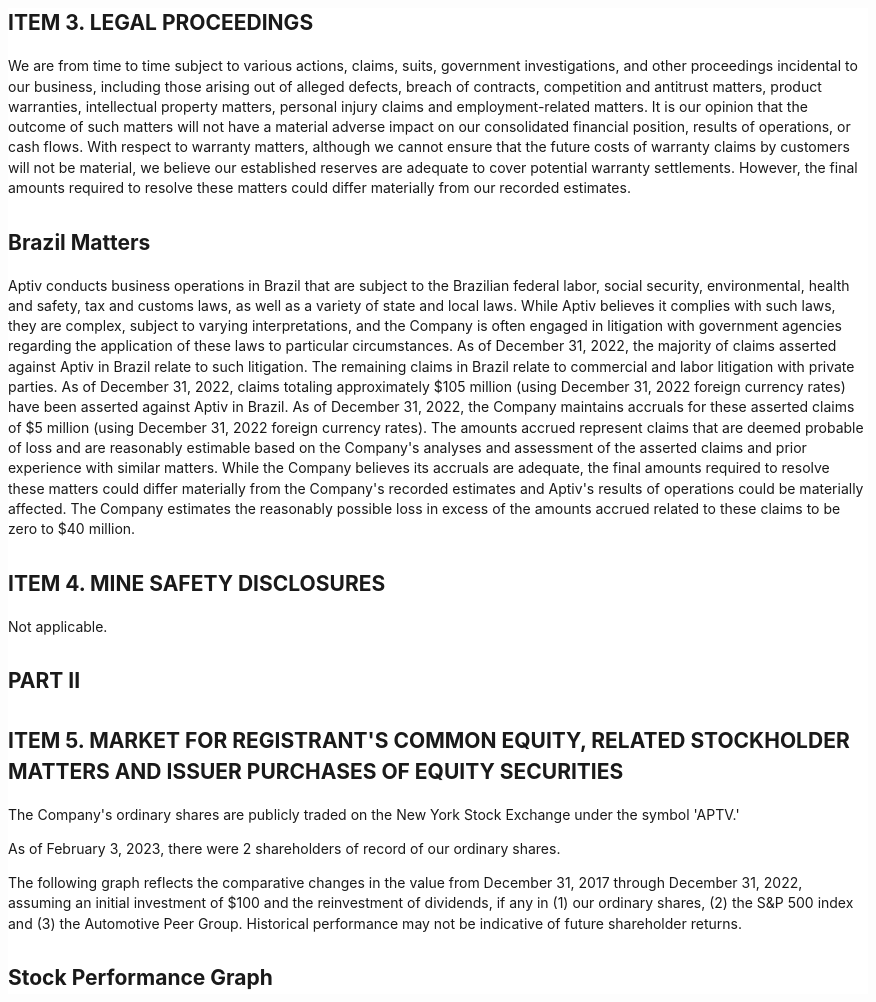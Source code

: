## ITEM 3. LEGAL PROCEEDINGS

We are from time to time subject to various actions, claims, suits, government investigations, and other proceedings incidental to our business, including those arising out of alleged defects, breach of contracts, competition and antitrust matters, product warranties, intellectual property matters, personal injury claims and employment-related matters. It is our opinion that the outcome of such matters will not have a material adverse impact on our consolidated financial position, results of operations, or cash flows. With respect to warranty matters, although we cannot ensure that the future costs of warranty claims by customers will not be material, we believe our established reserves are adequate to cover potential warranty settlements. However, the final amounts required to resolve these matters could differ materially from our recorded estimates.

## Brazil Matters

Aptiv conducts business operations in Brazil that are subject to the Brazilian federal labor, social security, environmental, health and safety, tax and customs laws, as well as a variety of state and local laws. While Aptiv believes it complies with such laws, they are complex, subject to varying interpretations, and the Company is often engaged in litigation with government agencies regarding the application of these laws to particular circumstances. As of December 31, 2022, the majority of claims asserted against Aptiv in Brazil relate to such litigation. The remaining claims in Brazil relate to commercial and labor litigation with private parties. As of December 31, 2022, claims totaling approximately $105 million (using December 31, 2022 foreign currency rates) have been asserted against Aptiv in Brazil. As of December 31, 2022, the Company maintains accruals for these asserted claims of $5 million (using December 31, 2022 foreign currency rates). The amounts accrued represent claims that are deemed probable of loss and are reasonably estimable based on the Company's analyses and assessment of the asserted claims and prior experience with similar matters. While the Company believes its accruals are adequate, the final amounts required to resolve these matters could differ materially from the Company's recorded estimates and Aptiv's results of operations could be materially affected. The Company estimates the reasonably possible loss in excess of the amounts accrued related to these claims to be zero to $40 million.

## ITEM 4. MINE SAFETY DISCLOSURES

Not applicable.

## PART II

## ITEM 5. MARKET FOR REGISTRANT'S COMMON EQUITY, RELATED STOCKHOLDER MATTERS AND ISSUER PURCHASES OF EQUITY SECURITIES

The Company's ordinary shares are publicly traded on the New York Stock Exchange under the symbol 'APTV.'

As of February 3, 2023, there were 2 shareholders of record of our ordinary shares.

The following graph reflects the comparative changes in the value from December 31, 2017 through December 31, 2022, assuming an initial investment of $100 and the reinvestment of dividends, if any in (1) our ordinary shares, (2) the S&amp;P 500 index and (3) the Automotive Peer Group. Historical performance may not be indicative of future shareholder returns.

## Stock Performance Graph
